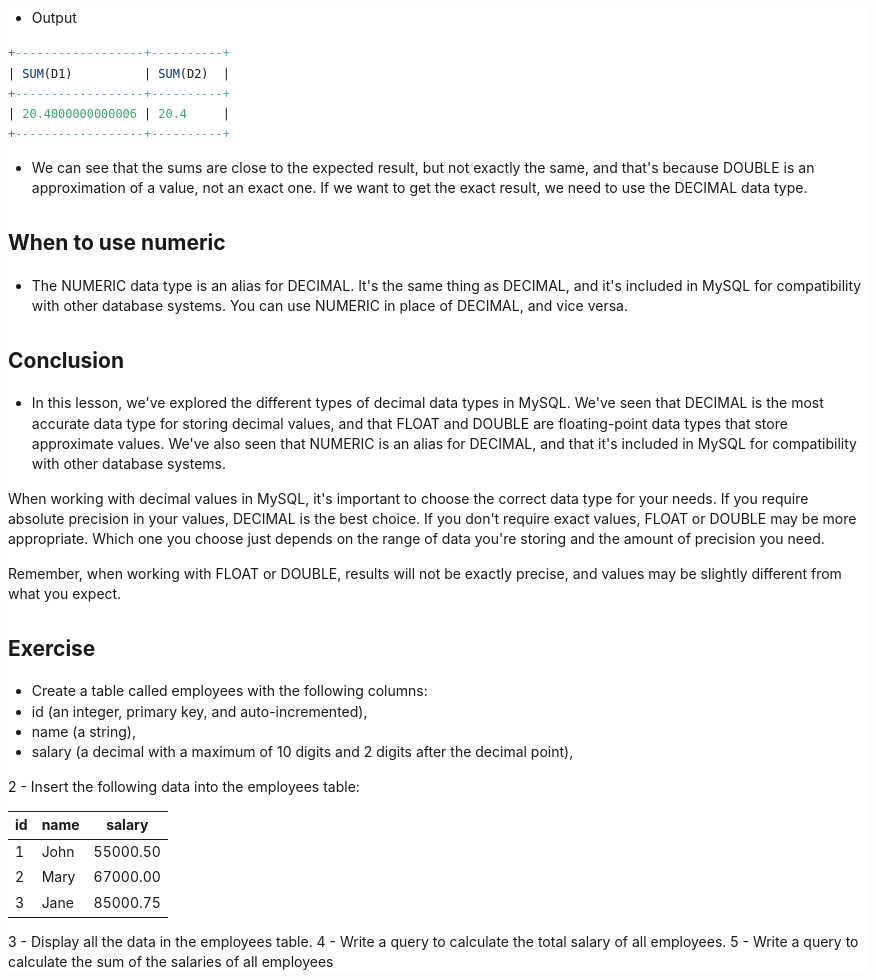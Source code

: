 - Output

```sql
+------------------+----------+
| SUM(D1)          | SUM(D2)  |
+------------------+----------+
| 20.4000000000006 | 20.4     |
+------------------+----------+
```

- We can see that the sums are close to the expected result, but not exactly the same, and that's because DOUBLE is an approximation of a value, not an exact one. If we want to get the exact result, we need to use the DECIMAL data type.

## When to use numeric

- The NUMERIC data type is an alias for DECIMAL. It's the same thing as DECIMAL, and it's included in MySQL for compatibility with other database systems. You can use NUMERIC in place of DECIMAL, and vice versa.

## Conclusion

- In this lesson, we've explored the different types of decimal data types in MySQL. We've seen that DECIMAL is the most accurate data type for storing decimal values, and that FLOAT and DOUBLE are floating-point data types that store approximate values. We've also seen that NUMERIC is an alias for DECIMAL, and that it's included in MySQL for compatibility with other database systems.

When working with decimal values in MySQL, it's important to choose the correct data type for your needs. If you require absolute precision in your values, DECIMAL is the best choice. If you don't require exact values, FLOAT or DOUBLE may be more appropriate. Which one you choose just depends on the range of data you're storing and the amount of precision you need.

Remember, when working with FLOAT or DOUBLE, results will not be exactly precise, and values may be slightly different from what you expect.

## Exercise

- Create a table called employees with the following columns:
- id (an integer, primary key, and auto-incremented),
- name (a string),
- salary (a decimal with a maximum of 10 digits and 2 digits after the decimal point),

2 - Insert the following data into the employees table:

| id  | name | salary   |
| --- | ---- | -------- |
| 1   | John | 55000.50 |
| 2   | Mary | 67000.00 |
| 3   | Jane | 85000.75 |

3 - Display all the data in the employees table.
4 - Write a query to calculate the total salary of all employees.
5 - Write a query to calculate the sum of the salaries of all employees
